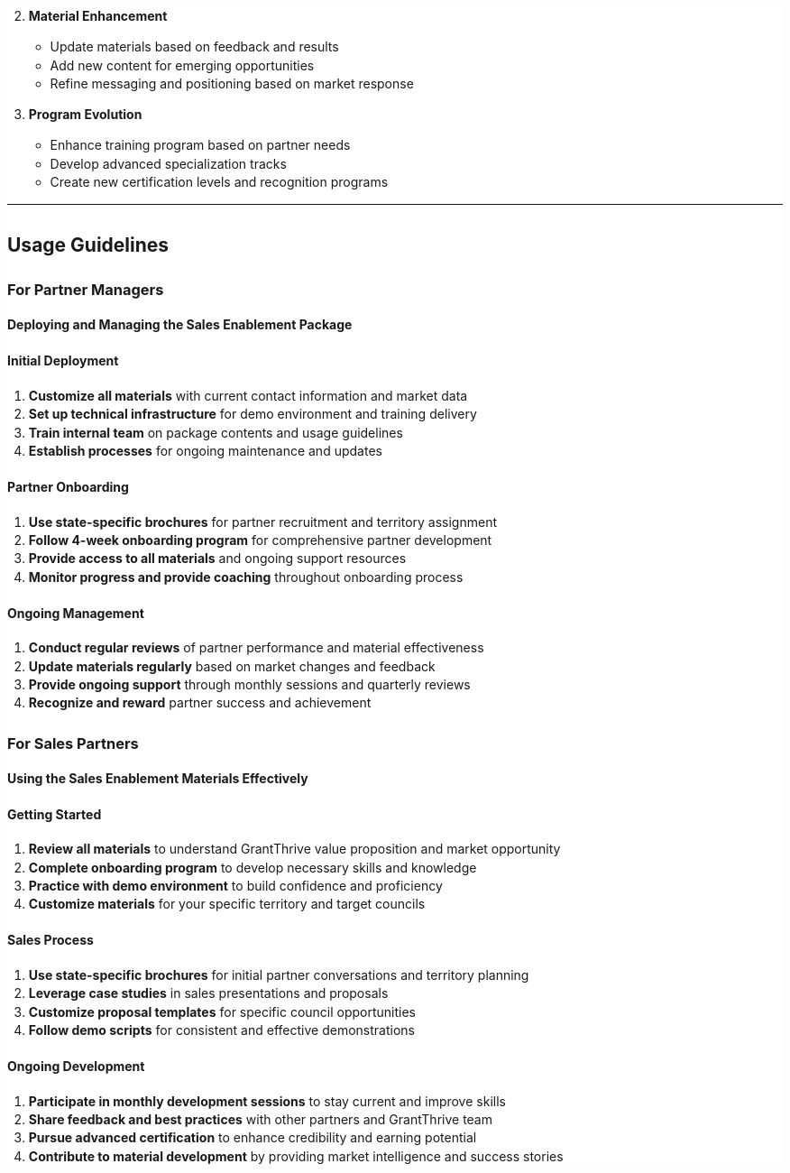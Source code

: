 2. **Material Enhancement**
   - Update materials based on feedback and results
   - Add new content for emerging opportunities
   - Refine messaging and positioning based on market response

3. **Program Evolution**
   - Enhance training program based on partner needs
   - Develop advanced specialization tracks
   - Create new certification levels and recognition programs

---

## Usage Guidelines

### **For Partner Managers**
**Deploying and Managing the Sales Enablement Package**

#### **Initial Deployment**
1. **Customize all materials** with current contact information and market data
2. **Set up technical infrastructure** for demo environment and training delivery
3. **Train internal team** on package contents and usage guidelines
4. **Establish processes** for ongoing maintenance and updates

#### **Partner Onboarding**
1. **Use state-specific brochures** for partner recruitment and territory assignment
2. **Follow 4-week onboarding program** for comprehensive partner development
3. **Provide access to all materials** and ongoing support resources
4. **Monitor progress and provide coaching** throughout onboarding process

#### **Ongoing Management**
1. **Conduct regular reviews** of partner performance and material effectiveness
2. **Update materials regularly** based on market changes and feedback
3. **Provide ongoing support** through monthly sessions and quarterly reviews
4. **Recognize and reward** partner success and achievement

### **For Sales Partners**
**Using the Sales Enablement Materials Effectively**

#### **Getting Started**
1. **Review all materials** to understand GrantThrive value proposition and market opportunity
2. **Complete onboarding program** to develop necessary skills and knowledge
3. **Practice with demo environment** to build confidence and proficiency
4. **Customize materials** for your specific territory and target councils

#### **Sales Process**
1. **Use state-specific brochures** for initial partner conversations and territory planning
2. **Leverage case studies** in sales presentations and proposals
3. **Customize proposal templates** for specific council opportunities
4. **Follow demo scripts** for consistent and effective demonstrations

#### **Ongoing Development**
1. **Participate in monthly development sessions** to stay current and improve skills
2. **Share feedback and best practices** with other partners and GrantThrive team
3. **Pursue advanced certification** to enhance credibility and earning potential
4. **Contribute to material development** by providing market intelligence and success stories
